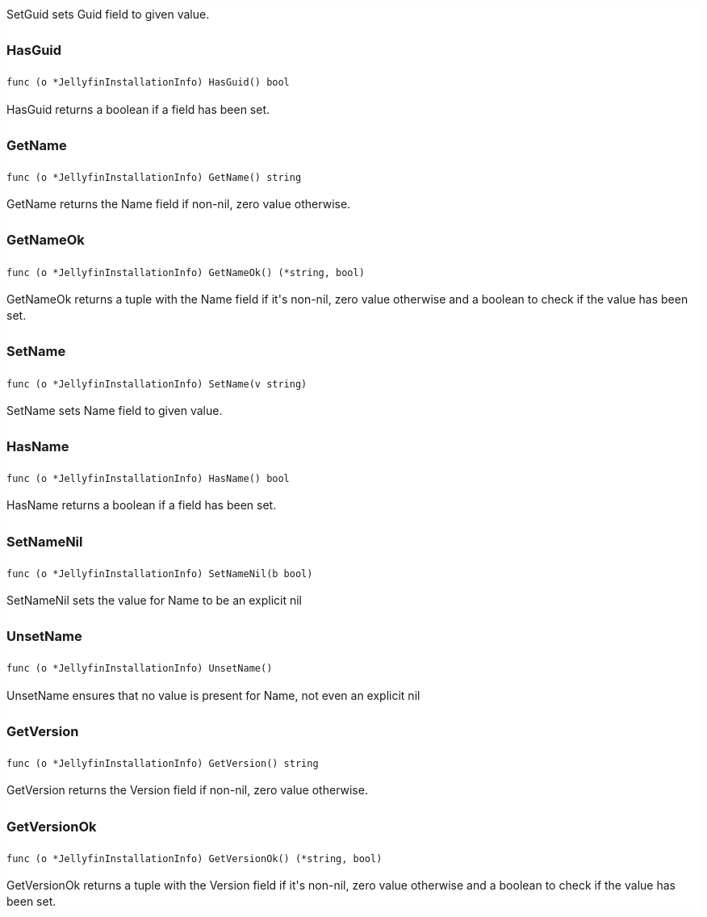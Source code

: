 SetGuid sets Guid field to given value.

### HasGuid

`func (o *JellyfinInstallationInfo) HasGuid() bool`

HasGuid returns a boolean if a field has been set.

### GetName

`func (o *JellyfinInstallationInfo) GetName() string`

GetName returns the Name field if non-nil, zero value otherwise.

### GetNameOk

`func (o *JellyfinInstallationInfo) GetNameOk() (*string, bool)`

GetNameOk returns a tuple with the Name field if it's non-nil, zero value otherwise
and a boolean to check if the value has been set.

### SetName

`func (o *JellyfinInstallationInfo) SetName(v string)`

SetName sets Name field to given value.

### HasName

`func (o *JellyfinInstallationInfo) HasName() bool`

HasName returns a boolean if a field has been set.

### SetNameNil

`func (o *JellyfinInstallationInfo) SetNameNil(b bool)`

 SetNameNil sets the value for Name to be an explicit nil

### UnsetName
`func (o *JellyfinInstallationInfo) UnsetName()`

UnsetName ensures that no value is present for Name, not even an explicit nil
### GetVersion

`func (o *JellyfinInstallationInfo) GetVersion() string`

GetVersion returns the Version field if non-nil, zero value otherwise.

### GetVersionOk

`func (o *JellyfinInstallationInfo) GetVersionOk() (*string, bool)`

GetVersionOk returns a tuple with the Version field if it's non-nil, zero value otherwise
and a boolean to check if the value has been set.
